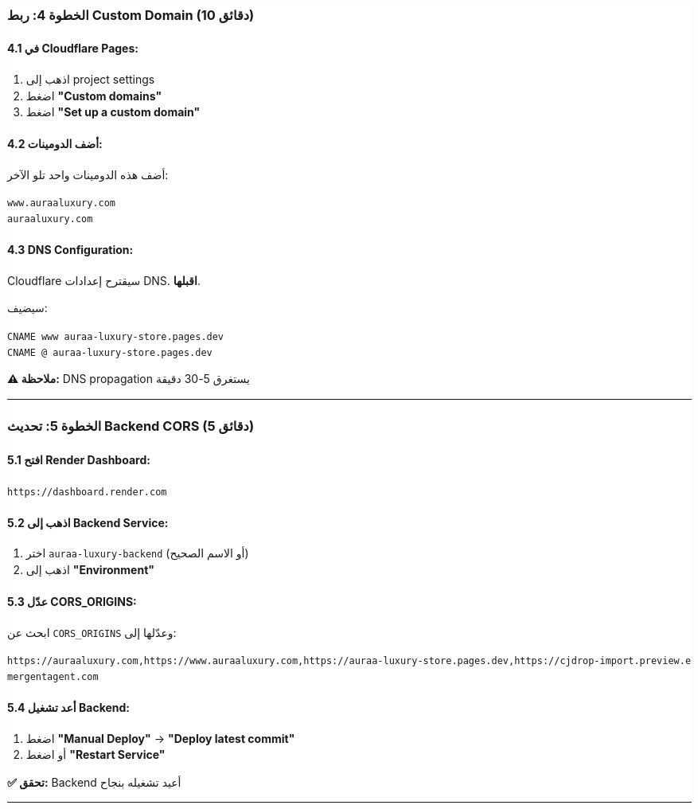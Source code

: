 ### **الخطوة 4: ربط Custom Domain (10 دقائق)**

#### **4.1 في Cloudflare Pages:**
1. اذهب إلى project settings
2. اضغط **"Custom domains"**
3. اضغط **"Set up a custom domain"**

#### **4.2 أضف الدومينات:**

أضف هذه الدومينات واحد تلو الآخر:
```
www.auraaluxury.com
auraaluxury.com
```

#### **4.3 DNS Configuration:**

Cloudflare سيقترح إعدادات DNS. **اقبلها**.

سيضيف:
```
CNAME www auraa-luxury-store.pages.dev
CNAME @ auraa-luxury-store.pages.dev
```

**⚠️ ملاحظة:** DNS propagation يستغرق 5-30 دقيقة

---

### **الخطوة 5: تحديث Backend CORS (5 دقائق)**

#### **5.1 افتح Render Dashboard:**
```
https://dashboard.render.com
```

#### **5.2 اذهب إلى Backend Service:**
1. اختر `auraa-luxury-backend` (أو الاسم الصحيح)
2. اذهب إلى **"Environment"**

#### **5.3 عدّل CORS_ORIGINS:**

ابحث عن `CORS_ORIGINS` وعدّلها إلى:
```
https://auraaluxury.com,https://www.auraaluxury.com,https://auraa-luxury-store.pages.dev,https://cjdrop-import.preview.emergentagent.com
```

#### **5.4 أعد تشغيل Backend:**
1. اضغط **"Manual Deploy"** → **"Deploy latest commit"**
2. أو اضغط **"Restart Service"**

**✅ تحقق:** Backend أعيد تشغيله بنجاح

---
